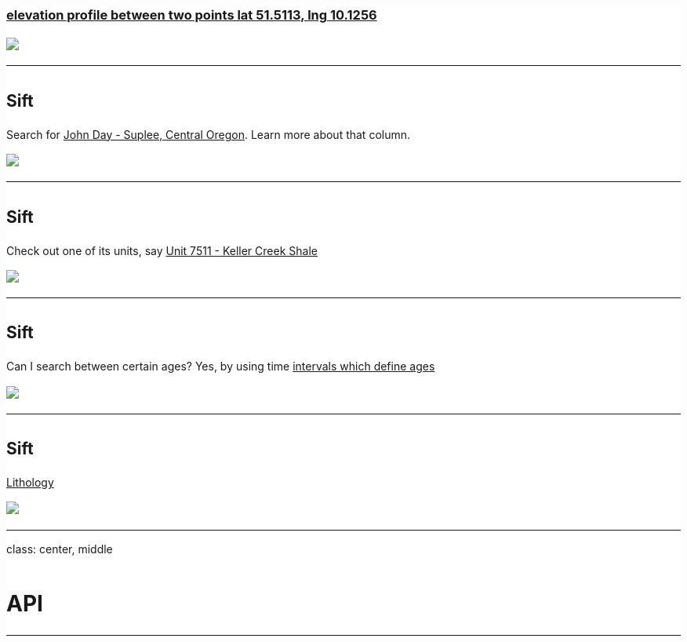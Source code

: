 ### [elevation profile between two points lat 51.5113, lng 10.1256](https://macrostrat.org/burwell/#11/51.5113/10.1256)

<img src="/entry-files/S/SC/SCA/Scalable-Data-Sharing/img/burwell-elevation.jpg" width="80%">




---

## Sift

Search for [John Day - Suplee, Central Oregon](https://macrostrat.org/sift/#/column/290). Learn more about that column. 

<img src="/entry-files/S/SC/SCA/Scalable-Data-Sharing/img/sift-john-day.jpg" width="80%">



---

## Sift

Check out one of its units, say [Unit 7511 - Keller Creek Shale](https://macrostrat.org/sift/#/unit/7511)

<img src="/entry-files/S/SC/SCA/Scalable-Data-Sharing/img/sift-keller-unit.jpg" width="80%">



---

## Sift

Can I search between certain ages? Yes, by using time [intervals which define ages](https://macrostrat.org/sift/#/interval/981)

<img src="/entry-files/S/SC/SCA/Scalable-Data-Sharing/img/sift-interval.jpg" width="80%">

---

## Sift

[Lithology](https://macrostrat.org/sift/#/lithology/107)

<img src="/entry-files/S/SC/SCA/Scalable-Data-Sharing/img/sift-lithology.jpg" width="80%">



---

class: center, middle

# API

---